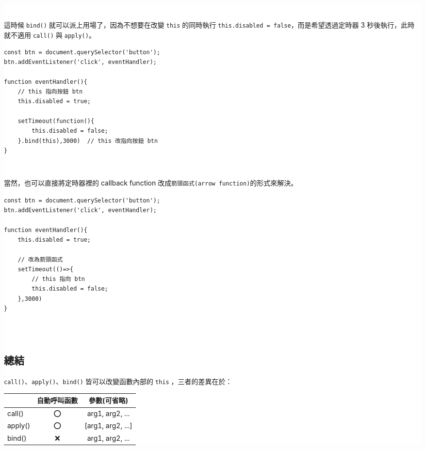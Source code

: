 <br>

這時候 `bind()` 就可以派上用場了，因為不想要在改變 `this` 的同時執行 `this.disabled = false`，而是希望透過定時器 3 秒後執行，此時就不適用 `call()` 與 `apply()`。

```javascript=
const btn = document.querySelector('button');
btn.addEventListener('click', eventHandler);

function eventHandler(){
    // this 指向按鈕 btn
    this.disabled = true;
    
    setTimeout(function(){
        this.disabled = false;
    }.bind(this),3000)  // this 改指向按鈕 btn
}
```

<br>

當然，也可以直接將定時器裡的 callback function 改成`箭頭函式(arrow function)`的形式來解決。

```javascript=
const btn = document.querySelector('button');
btn.addEventListener('click', eventHandler);

function eventHandler(){
    this.disabled = true;
    
    // 改為箭頭函式
    setTimeout(()=>{
        // this 指向 btn
        this.disabled = false;
    },3000)
}
```


<br>
<br>
 
 ## 總結
 `call()`、`apply()`、`bind()` 皆可以改變函數內部的 `this` ，三者的差異在於：
 
 

|         | 自動呼叫函數 |    參數(可省略)     |
| ------- |:------------:|:-----------:|
| call()  |     ⭕️      |  arg1, arg2, ...  |
| apply() |     ⭕️      | [arg1, arg2, ...] |
| bind()  |     ❌      |  arg1, arg2, ...  |

 
